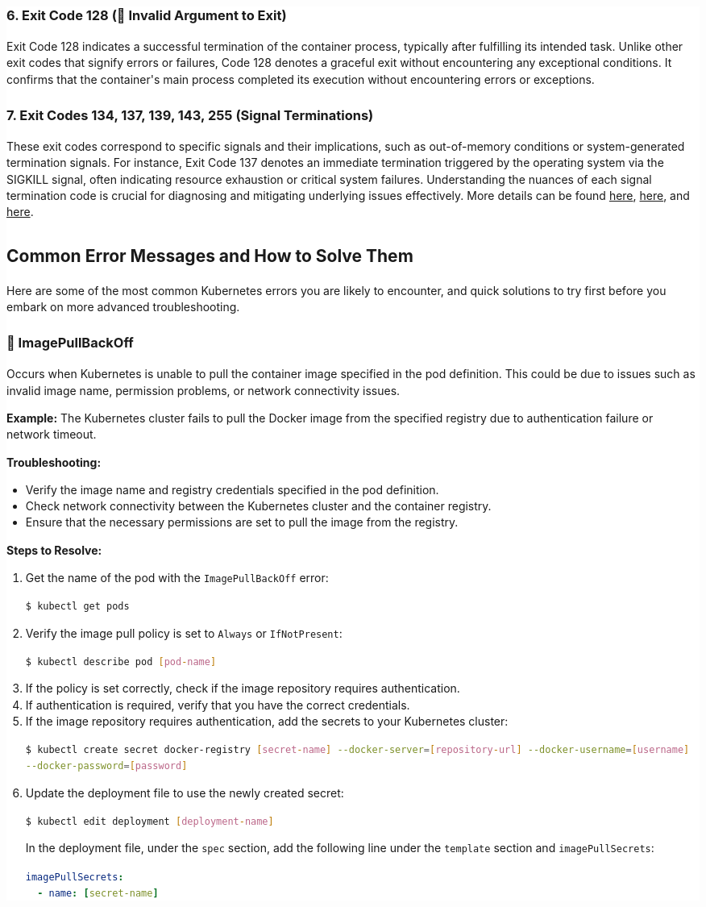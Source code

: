 ### 6. Exit Code 128 (🚫 Invalid Argument to Exit)

Exit Code 128 indicates a successful termination of the container process, typically after fulfilling its intended task. Unlike other exit codes that signify errors or failures, Code 128 denotes a graceful exit without encountering any exceptional conditions. It confirms that the container's main process completed its execution without encountering errors or exceptions.

### 7. Exit Codes 134, 137, 139, 143, 255 (Signal Terminations)

These exit codes correspond to specific signals and their implications, such as out-of-memory conditions or system-generated termination signals. For instance, Exit Code 137 denotes an immediate termination triggered by the operating system via the SIGKILL signal, often indicating resource exhaustion or critical system failures. Understanding the nuances of each signal termination code is crucial for diagnosing and mitigating underlying issues effectively.
More details can be found [here](https://www.groundcover.com/kubernetes-troubleshooting/exit-code-139), [here](https://lumigo.io/kubernetes-troubleshooting/kubernetes-oomkilled-error-how-to-fix-and-tips-for-preventing-it/), and [here](https://answers.ycrash.io/question/exiting-with-code-143?q=968).

## Common Error Messages and How to Solve Them

Here are some of the most common Kubernetes errors you are likely to encounter, and quick solutions to try first before you embark on more advanced troubleshooting.

### 🐳 ImagePullBackOff

Occurs when Kubernetes is unable to pull the container image specified in the pod definition. This could be due to issues such as invalid image name, permission problems, or network connectivity issues.

**Example:**
The Kubernetes cluster fails to pull the Docker image from the specified registry due to authentication failure or network timeout.

**Troubleshooting:**
- Verify the image name and registry credentials specified in the pod definition.
- Check network connectivity between the Kubernetes cluster and the container registry.
- Ensure that the necessary permissions are set to pull the image from the registry.

**Steps to Resolve:**
1. Get the name of the pod with the `ImagePullBackOff` error:
    ```sh
    $ kubectl get pods
    ```
2. Verify the image pull policy is set to `Always` or `IfNotPresent`:
    ```sh
    $ kubectl describe pod [pod-name]
    ```
3. If the policy is set correctly, check if the image repository requires authentication.
4. If authentication is required, verify that you have the correct credentials.
5. If the image repository requires authentication, add the secrets to your Kubernetes cluster:
    ```sh
    $ kubectl create secret docker-registry [secret-name] --docker-server=[repository-url] --docker-username=[username] --docker-password=[password]
    ```
6. Update the deployment file to use the newly created secret:
    ```sh
    $ kubectl edit deployment [deployment-name]
    ```
    In the deployment file, under the `spec` section, add the following line under the `template` section and `imagePullSecrets`:
    ```yaml
    imagePullSecrets:
      - name: [secret-name]
    ```